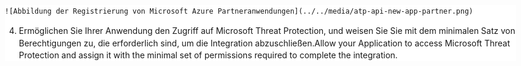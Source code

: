    ![Abbildung der Registrierung von Microsoft Azure Partneranwendungen](../../media/atp-api-new-app-partner.png)


4. <span data-ttu-id="f1664-129">Ermöglichen Sie Ihrer Anwendung den Zugriff auf Microsoft Threat Protection, und weisen Sie Sie mit dem minimalen Satz von Berechtigungen zu, die erforderlich sind, um die Integration abzuschließen.</span><span class="sxs-lookup"><span data-stu-id="f1664-129">Allow your Application to access Microsoft Threat Protection and assign it with the minimal set of permissions required to complete the integration.</span></span>
